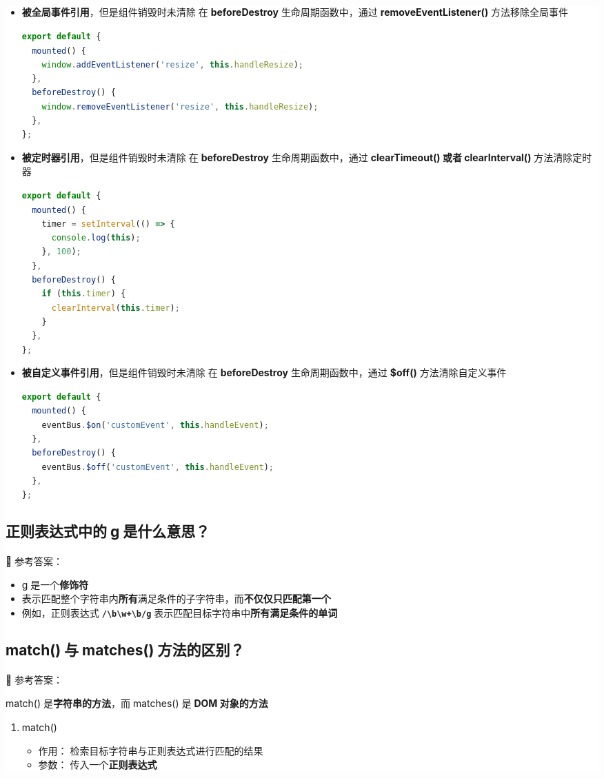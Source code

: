 - **被全局事件引用**，但是组件销毁时未清除
  在 **beforeDestroy** 生命周期函数中，通过 **removeEventListener()** 方法移除全局事件

  ```javascript
  export default {
    mounted() {
      window.addEventListener('resize', this.handleResize);
    },
    beforeDestroy() {
      window.removeEventListener('resize', this.handleResize);
    },
  };
  ```

- **被定时器引用**，但是组件销毁时未清除
  在 **beforeDestroy** 生命周期函数中，通过 **clearTimeout() 或者 clearInterval()** 方法清除定时器

  ```javascript
  export default {
    mounted() {
      timer = setInterval(() => {
        console.log(this);
      }, 100);
    },
    beforeDestroy() {
      if (this.timer) {
        clearInterval(this.timer);
      }
    },
  };
  ```

- **被自定义事件引用**，但是组件销毁时未清除
  在 **beforeDestroy** 生命周期函数中，通过 **$off()** 方法清除自定义事件

  ```javascript
  export default {
    mounted() {
      eventBus.$on('customEvent', this.handleEvent);
    },
    beforeDestroy() {
      eventBus.$off('customEvent', this.handleEvent);
    },
  };
  ```

## 正则表达式中的 g 是什么意思？



📢 参考答案：

- g 是一个**修饰符**
- 表示匹配整个字符串内**所有**满足条件的子字符串，而**不仅仅只匹配第一个**
- 例如，正则表达式 **`/\b\w+\b/g`** 表示匹配目标字符串中**所有满足条件的单词**

## match() 与 matches() 方法的区别？



📢 参考答案：

match() 是**字符串的方法**，而 matches() 是 **DOM 对象的方法**

1. match()

   - 作用：
     检索目标字符串与正则表达式进行匹配的结果
   - 参数：
     传入一个**正则表达式**
